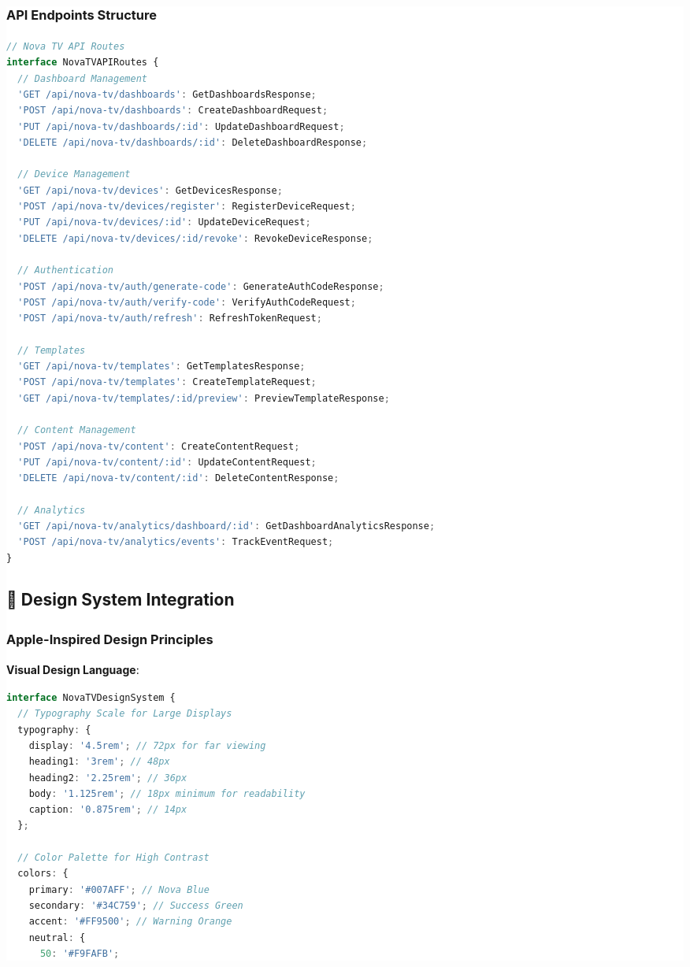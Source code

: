 ```sql
```

### API Endpoints Structure

```typescript
// Nova TV API Routes
interface NovaTVAPIRoutes {
  // Dashboard Management
  'GET /api/nova-tv/dashboards': GetDashboardsResponse;
  'POST /api/nova-tv/dashboards': CreateDashboardRequest;
  'PUT /api/nova-tv/dashboards/:id': UpdateDashboardRequest;
  'DELETE /api/nova-tv/dashboards/:id': DeleteDashboardResponse;

  // Device Management
  'GET /api/nova-tv/devices': GetDevicesResponse;
  'POST /api/nova-tv/devices/register': RegisterDeviceRequest;
  'PUT /api/nova-tv/devices/:id': UpdateDeviceRequest;
  'DELETE /api/nova-tv/devices/:id/revoke': RevokeDeviceResponse;

  // Authentication
  'POST /api/nova-tv/auth/generate-code': GenerateAuthCodeResponse;
  'POST /api/nova-tv/auth/verify-code': VerifyAuthCodeRequest;
  'POST /api/nova-tv/auth/refresh': RefreshTokenRequest;

  // Templates
  'GET /api/nova-tv/templates': GetTemplatesResponse;
  'POST /api/nova-tv/templates': CreateTemplateRequest;
  'GET /api/nova-tv/templates/:id/preview': PreviewTemplateResponse;

  // Content Management
  'POST /api/nova-tv/content': CreateContentRequest;
  'PUT /api/nova-tv/content/:id': UpdateContentRequest;
  'DELETE /api/nova-tv/content/:id': DeleteContentResponse;

  // Analytics
  'GET /api/nova-tv/analytics/dashboard/:id': GetDashboardAnalyticsResponse;
  'POST /api/nova-tv/analytics/events': TrackEventRequest;
}
```

## 🎨 Design System Integration

### Apple-Inspired Design Principles

**Visual Design Language**:

```typescript
interface NovaTVDesignSystem {
  // Typography Scale for Large Displays
  typography: {
    display: '4.5rem'; // 72px for far viewing
    heading1: '3rem'; // 48px
    heading2: '2.25rem'; // 36px
    body: '1.125rem'; // 18px minimum for readability
    caption: '0.875rem'; // 14px
  };

  // Color Palette for High Contrast
  colors: {
    primary: '#007AFF'; // Nova Blue
    secondary: '#34C759'; // Success Green
    accent: '#FF9500'; // Warning Orange
    neutral: {
      50: '#F9FAFB';
```